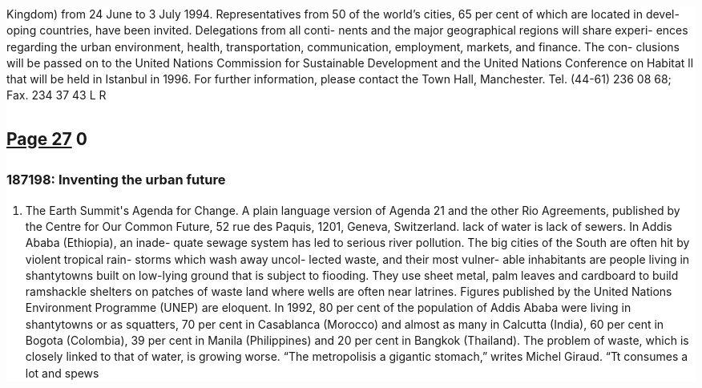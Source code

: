 Kingdom) from 24 June to 3 July 1994. Representatives from 50 
of the world’s cities, 65 per cent of which are located in devel- 
oping countries, have been invited. Delegations from all conti- 
nents and the major geographical regions will share experi- 
ences regarding the urban environment, health, transportation, 
communication, employment, markets, and finance. The con- 
clusions will be passed on to the United Nations Commission for 
Sustainable Development and the United Nations Conference 
on Habitat ll that will be held in Istanbul in 1996. For further 
information, please contact the Town Hall, Manchester. Tel. 
(44-61) 236 08 68; Fax. 234 37 43 
L
R

## [Page 27](https://demo.humlab.umu.se/courier/096850engo.pdf#page=27) 0

### 187198: Inventing the urban future

  
1. The Earth 
Summit's Agenda 
for Change. A plain 
language version of 
Agenda 21 and the 
other Rio 
Agreements, 
published by the 
Centre for Our 
Common Future, 
52 rue des Paquis, 
1201, Geneva, 
Switzerland. 
lack of water is lack of sewers. In 
Addis Ababa (Ethiopia), an inade- 
quate sewage system has led to 
serious river pollution. 
The big cities of the South are 
often hit by violent tropical rain- 
storms which wash away uncol- 
lected waste, and their most vulner- 
able inhabitants are people living in 
shantytowns built on low-lying 
ground that is subject to fiooding. 
They use sheet metal, palm leaves 
and cardboard to build ramshackle 
shelters on patches of waste land 
where wells are often near latrines. 
Figures published by the United 
Nations Environment Programme 
(UNEP) are eloquent. In 1992, 80 per 
cent of the population of Addis 
Ababa were living in shantytowns or 
as squatters, 70 per cent in 
Casablanca (Morocco) and almost 
as many in Calcutta (India), 60 per 
cent in Bogota (Colombia), 39 per 
cent in Manila (Philippines) and 20 
per cent in Bangkok (Thailand). 
The problem of waste, which is 
closely linked to that of water, is 
growing worse. “The metropolisis a 
gigantic stomach,” writes Michel 
Giraud. “Tt consumes a lot and spews 